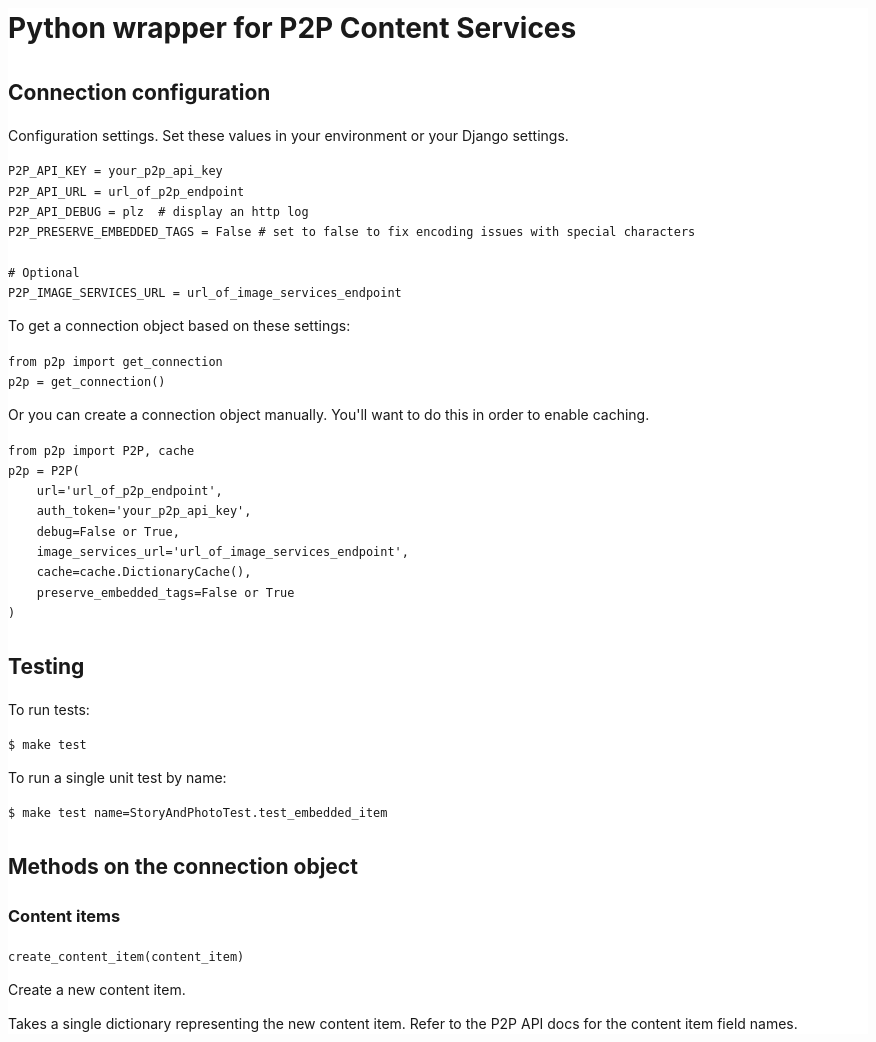 # Python wrapper for P2P Content Services

## Connection configuration

Configuration settings. Set these values in your environment or your Django settings.

    P2P_API_KEY = your_p2p_api_key
    P2P_API_URL = url_of_p2p_endpoint
    P2P_API_DEBUG = plz  # display an http log
    P2P_PRESERVE_EMBEDDED_TAGS = False # set to false to fix encoding issues with special characters

    # Optional
    P2P_IMAGE_SERVICES_URL = url_of_image_services_endpoint

To get a connection object based on these settings:

    from p2p import get_connection
    p2p = get_connection()

Or you can create a connection object manually. You'll want to do this in order to enable caching.

    from p2p import P2P, cache
    p2p = P2P(
        url='url_of_p2p_endpoint',
        auth_token='your_p2p_api_key',
        debug=False or True,
        image_services_url='url_of_image_services_endpoint',
        cache=cache.DictionaryCache(),
        preserve_embedded_tags=False or True
    )

## Testing

To run tests:

    $ make test

To run a single unit test by name:

    $ make test name=StoryAndPhotoTest.test_embedded_item


## Methods on the connection object

### Content items

`create_content_item(content_item)`

Create a new content item.

Takes a single dictionary representing the new content item. Refer to the P2P API docs for the content item field names.
